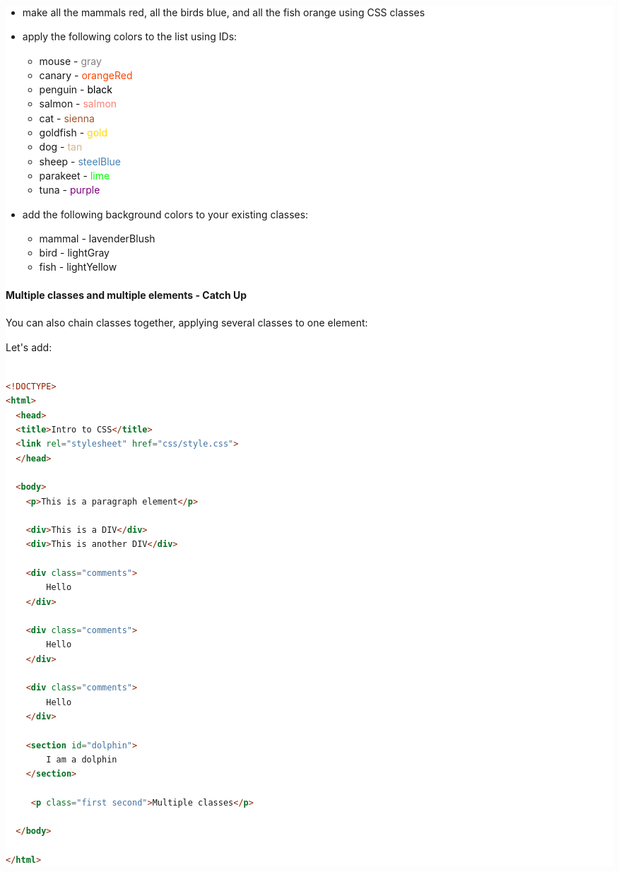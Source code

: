 - make all the mammals red, all the birds blue, and all the fish orange using CSS classes
- apply the following colors to the list using IDs:

    - mouse - <span style = "color: gray">gray</span>
    - canary - <span style = "color: orangeRed">orangeRed</span>
    - penguin - <span style = "color: black">black</span>
    - salmon - <span style = "color: salmon">salmon</span>  
    - cat - <span style = "color: sienna">sienna</span>
    - goldfish - <span style = "color: gold">gold</span>  
    - dog - <span style = "color: tan">tan</span>  
    - sheep - <span style = "color: steelBlue">steelBlue</span>
    - parakeet - <span style = "color: lime">lime</span>  
    - tuna - <span style = "color: purple">purple</span>

- add the following background colors to your existing classes:
    - mammal - lavenderBlush
    - bird - lightGray
    - fish - lightYellow

#### Multiple classes and multiple elements - Catch Up

You can also chain classes together, applying several classes to one element:

Let's add:

```html

<!DOCTYPE>
<html>
  <head>
  <title>Intro to CSS</title>
  <link rel="stylesheet" href="css/style.css">
  </head>

  <body>
    <p>This is a paragraph element</p>

    <div>This is a DIV</div>
    <div>This is another DIV</div>

    <div class="comments">
        Hello
    </div>

    <div class="comments">
        Hello
    </div>

    <div class="comments">
        Hello
    </div>

    <section id="dolphin">
        I am a dolphin
    </section>

     <p class="first second">Multiple classes</p>

  </body>

</html>

```
